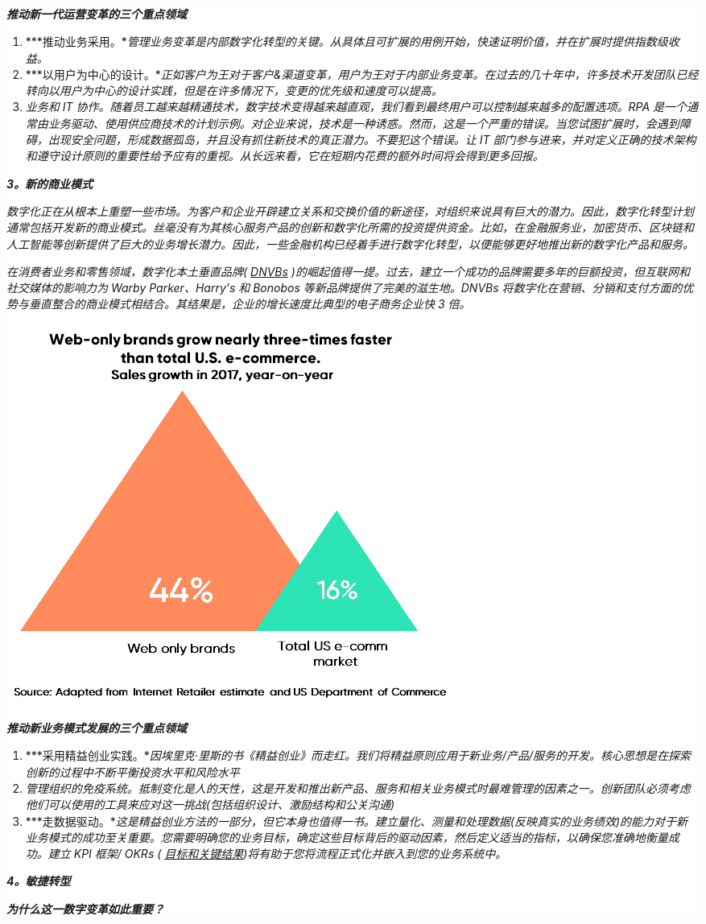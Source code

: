 ***推动新一代运营变革的三个重点领域***

1.  ***推动业务采用。**管理业务变革是内部数字化转型的关键。从具体且可扩展的用例开始，快速证明价值，并在扩展时提供指数级收益。*
2.  ***以用户为中心的设计。**正如客户为王对于客户&渠道变革，用户为王对于内部业务变革。在过去的几十年中，许多技术开发团队已经转向以用户为中心的设计实践，但是在许多情况下，变更的优先级和速度可以提高。*
3.  *业务和 IT 协作。随着员工越来越精通技术，数字技术变得越来越直观，我们看到最终用户可以控制越来越多的配置选项。RPA 是一个通常由业务驱动、使用供应商技术的计划示例。对企业来说，技术是一种诱惑。然而，这是一个严重的错误。当您试图扩展时，会遇到障碍，出现安全问题，形成数据孤岛，并且没有抓住新技术的真正潜力。不要犯这个错误。让 IT 部门参与进来，并对定义正确的技术架构和遵守设计原则的重要性给予应有的重视。从长远来看，它在短期内花费的额外时间将会得到更多回报。*

***3。新的商业模式***

*数字化正在从根本上重塑一些市场。为客户和企业开辟建立关系和交换价值的新途径，对组织来说具有巨大的潜力。因此，数字化转型计划通常包括开发新的商业模式。丝毫没有为其核心服务产品的创新和数字化所需的投资提供资金。比如，在金融服务业，加密货币、区块链和人工智能等创新提供了巨大的业务增长潜力。因此，一些金融机构已经着手进行数字化转型，以便能够更好地推出新的数字化产品和服务。*

*在消费者业务和零售领域，数字化本土垂直品牌( [DNVBs](https://www.digitalcommerce360.com/2018/04/05/what-is-a-dnvb/) )的崛起值得一提。过去，建立一个成功的品牌需要多年的巨额投资，但互联网和社交媒体的影响力为 Warby Parker、Harry's 和 Bonobos 等新品牌提供了完美的滋生地。DNVBs 将数字化在营销、分销和支付方面的优势与垂直整合的商业模式相结合。其结果是，企业的增长速度比典型的电子商务企业快 3 倍。*

*![](img/8c995952041aa153e79b0e6c0c8e37cd.png)*

***推动新业务模式发展的三个重点领域***

1.  ***采用精益创业实践。**因埃里克·里斯的书《精益创业》而走红。我们将精益原则应用于新业务/产品/服务的开发。核心思想是在探索创新的过程中不断平衡投资水平和风险水平*
2.  *管理组织的免疫系统。抵制变化是人的天性，这是开发和推出新产品、服务和相关业务模式时最难管理的因素之一。创新团队必须考虑他们可以使用的工具来应对这一挑战(包括组织设计、激励结构和公关沟通)*
3.  ***走数据驱动。**这是精益创业方法的一部分，但它本身也值得一书。建立量化、测量和处理数据(反映真实的业务绩效)的能力对于新业务模式的成功至关重要。您需要明确您的业务目标，确定这些目标背后的驱动因素，然后定义适当的指标，以确保您准确地衡量成功。建立 KPI 框架/ OKRs ( [目标和关键结果](https://rework.withgoogle.com/guides/set-goals-with-okrs/steps/learn-the-abridged-history-of-OKRs/))将有助于您将流程正式化并嵌入到您的业务系统中。*

***4。敏捷转型***

***为什么这一数字变革如此重要？***
